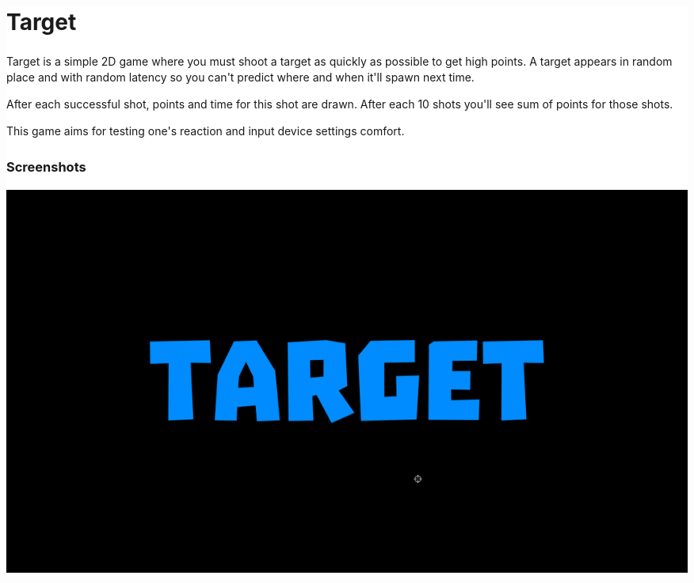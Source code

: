 # Target

Target is a simple 2D game where you must shoot a target as quickly as possible to get high points. 
A target appears in random place and with random latency so you can't predict where and when it'll
spawn next time. 

After each successful shot, points and time for this shot are drawn.
After each 10 shots you'll see sum of points for those shots.

This game aims for testing one's reaction and input device settings comfort. 


### Screenshots

<img width="100%" src="img/target.png" title="Title" alt="Title"><br>